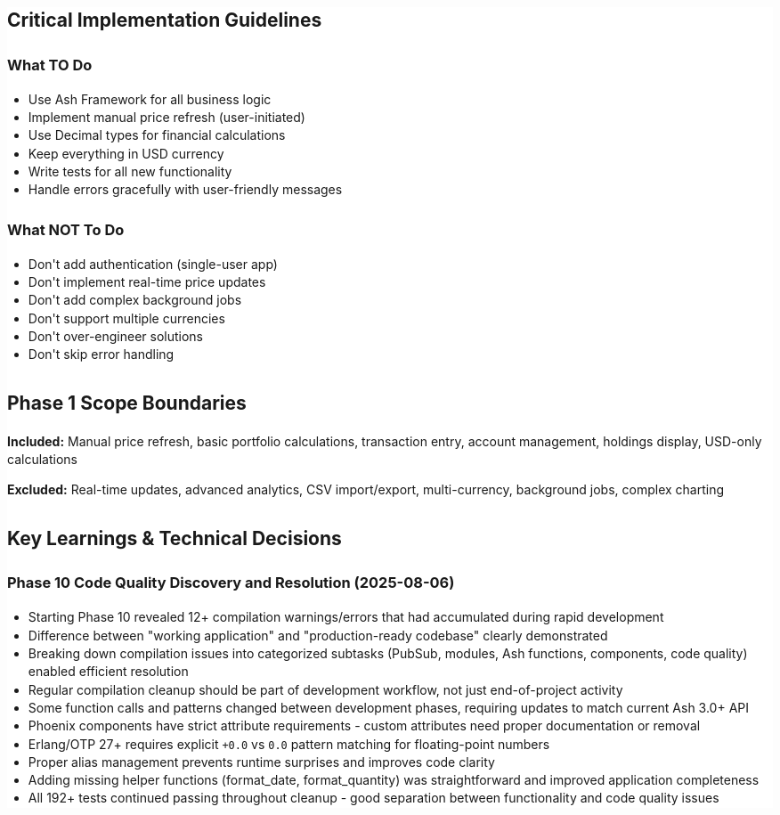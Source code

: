 ## Critical Implementation Guidelines

### What TO Do

- Use Ash Framework for all business logic
- Implement manual price refresh (user-initiated)
- Use Decimal types for financial calculations
- Keep everything in USD currency
- Write tests for all new functionality
- Handle errors gracefully with user-friendly messages

### What NOT To Do

- Don't add authentication (single-user app)
- Don't implement real-time price updates
- Don't add complex background jobs
- Don't support multiple currencies
- Don't over-engineer solutions
- Don't skip error handling

## Phase 1 Scope Boundaries

**Included:** Manual price refresh, basic portfolio calculations, transaction entry, account management, holdings display, USD-only calculations

**Excluded:** Real-time updates, advanced analytics, CSV import/export, multi-currency, background jobs, complex charting

## Key Learnings & Technical Decisions

### Phase 10 Code Quality Discovery and Resolution (2025-08-06)

- Starting Phase 10 revealed 12+ compilation warnings/errors that had accumulated during rapid development
- Difference between "working application" and "production-ready codebase" clearly demonstrated
- Breaking down compilation issues into categorized subtasks (PubSub, modules, Ash functions, components, code quality) enabled efficient resolution
- Regular compilation cleanup should be part of development workflow, not just end-of-project activity
- Some function calls and patterns changed between development phases, requiring updates to match current Ash 3.0+ API
- Phoenix components have strict attribute requirements - custom attributes need proper documentation or removal
- Erlang/OTP 27+ requires explicit `+0.0` vs `0.0` pattern matching for floating-point numbers
- Proper alias management prevents runtime surprises and improves code clarity
- Adding missing helper functions (format_date, format_quantity) was straightforward and improved application completeness
- All 192+ tests continued passing throughout cleanup - good separation between functionality and code quality issues
